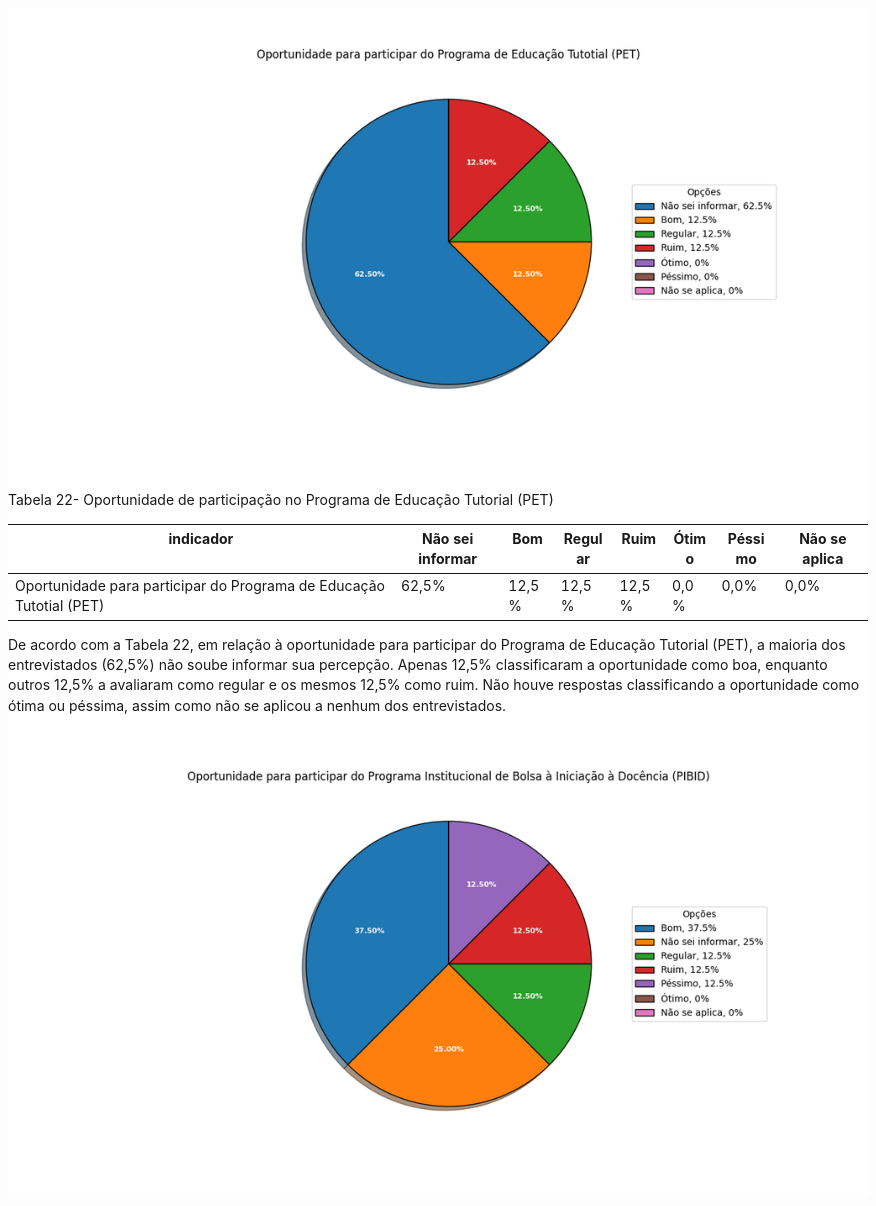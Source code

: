 ![Oportunidade de participação no Programa de Educação Tutorial (PET)](Figura_Grafico/fig_43_234_1811.png 'Oportunidade de participação no Programa de Educação Tutorial (PET)')

Tabela 22- Oportunidade de participação no Programa de Educação Tutorial (PET) 

| indicador | Não sei informar | Bom | Regular | Ruim | Ótimo | Péssimo | Não se aplica | 
|---|---|---|---|---|---|---|---| 
| Oportunidade para participar do Programa de Educação Tutotial (PET) | 62,5% |  12,5% |  12,5% |  12,5% |  0,0% |  0,0% |  0,0% | 
 
De acordo com a Tabela 22, em relação à oportunidade para participar do Programa de Educação Tutorial (PET), a maioria dos entrevistados (62,5%) não soube informar sua percepção. Apenas 12,5% classificaram a oportunidade como boa, enquanto outros 12,5% a avaliaram como regular e os mesmos 12,5% como ruim. Não houve respostas classificando a oportunidade como ótima ou péssima, assim como não se aplicou a nenhum dos entrevistados.


![Oportunidade de Participação no Programa Institucional de Bolsa à Iniciação à Docência (PIBID)](Figura_Grafico/fig_43_234_1813.png 'Oportunidade de Participação no Programa Institucional de Bolsa à Iniciação à Docência (PIBID)')
